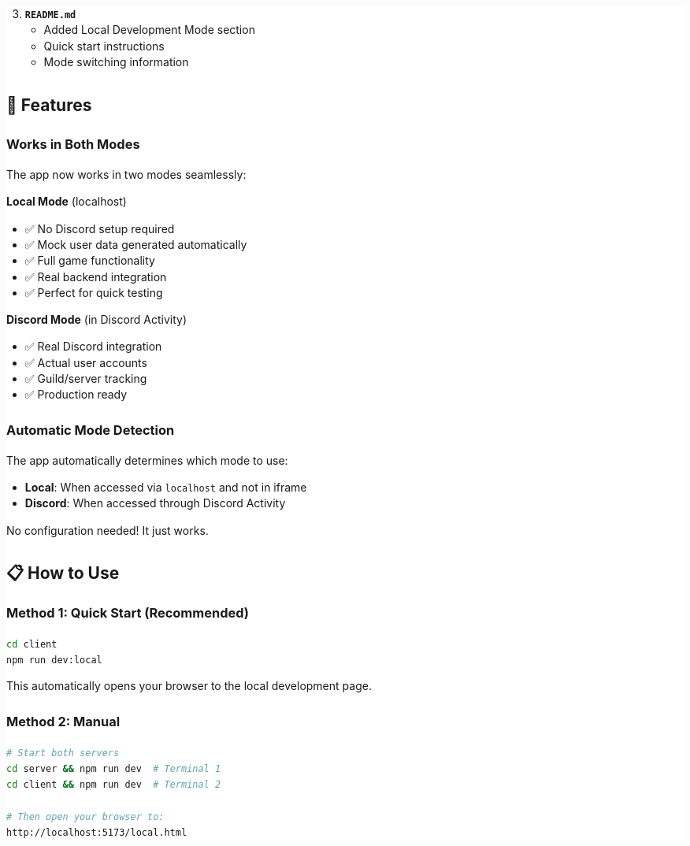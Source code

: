 3. **`README.md`**
   - Added Local Development Mode section
   - Quick start instructions
   - Mode switching information

## 🎯 Features

### Works in Both Modes

The app now works in two modes seamlessly:

**Local Mode** (localhost)

- ✅ No Discord setup required
- ✅ Mock user data generated automatically
- ✅ Full game functionality
- ✅ Real backend integration
- ✅ Perfect for quick testing

**Discord Mode** (in Discord Activity)

- ✅ Real Discord integration
- ✅ Actual user accounts
- ✅ Guild/server tracking
- ✅ Production ready

### Automatic Mode Detection

The app automatically determines which mode to use:

- **Local**: When accessed via `localhost` and not in iframe
- **Discord**: When accessed through Discord Activity

No configuration needed! It just works.

## 📋 How to Use

### Method 1: Quick Start (Recommended)

```bash
cd client
npm run dev:local
```

This automatically opens your browser to the local development page.

### Method 2: Manual

```bash
# Start both servers
cd server && npm run dev  # Terminal 1
cd client && npm run dev  # Terminal 2

# Then open your browser to:
http://localhost:5173/local.html
```
